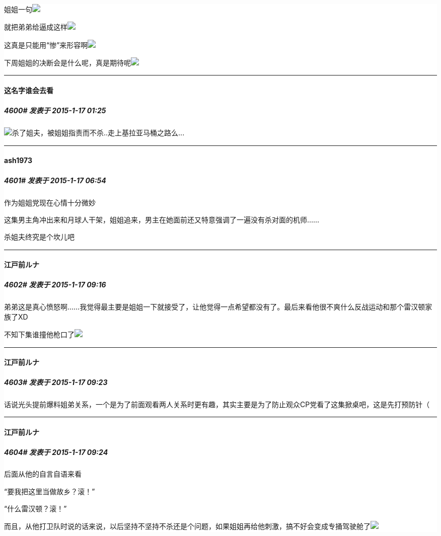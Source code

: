 姐姐一句<img src="http://ww1.sinaimg.cn/large/005yyi5Jjw1eobuli1dmaj30zd0jtgsg.jpg" referrerpolicy="no-referrer">

就把弟弟给逼成这样<img src="http://ww3.sinaimg.cn/large/005yyi5Jjw1eobuljsxv4j30zd0js0yt.jpg" referrerpolicy="no-referrer">

这真是只能用“惨”来形容啊<img src="https://static.saraba1st.com/image/smiley/nq/001.gif" referrerpolicy="no-referrer">

下周姐姐的决断会是什么呢，真是期待呢<img src="https://static.saraba1st.com/image/smiley/normal/037.gif" referrerpolicy="no-referrer">

*****

####  这名字谁会去看  
##### 4600#       发表于 2015-1-17 01:25

<img src="https://static.saraba1st.com/image/smiley/face/149.gif" referrerpolicy="no-referrer">杀了姐夫，被姐姐指责而不杀..走上基拉亚马桶之路么...

*****

####  ash1973  
##### 4601#       发表于 2015-1-17 06:54

作为姐姐党现在心情十分微妙

这集男主角冲出来和月球人干架，姐姐追来，男主在她面前还又特意强调了一遍没有杀对面的机师……

杀姐夫终究是个坎儿吧

*****

####  江戸前ルナ  
##### 4602#       发表于 2015-1-17 09:16

弟弟这是真心愤怒啊……我觉得最主要是姐姐一下就接受了，让他觉得一点希望都没有了。最后来看他很不爽什么反战运动和那个雷汉顿家族了XD

不知下集谁撞他枪口了<img src="https://static.saraba1st.com/image/smiley/face/26.gif" referrerpolicy="no-referrer">

*****

####  江戸前ルナ  
##### 4603#       发表于 2015-1-17 09:23

话说光头提前爆料姐弟关系，一个是为了前面观看两人关系时更有趣，其实主要是为了防止观众CP党看了这集掀桌吧，这是先打预防针（

*****

####  江戸前ルナ  
##### 4604#       发表于 2015-1-17 09:24

后面从他的自言自语来看

“要我把这里当做故乡？滚！”

“什么雷汉顿？滚！”

而且，从他打卫队时说的话来说，以后坚持不坚持不杀还是个问题，如果姐姐再给他刺激，搞不好会变成专捅驾驶舱了<img src="https://static.saraba1st.com/image/smiley/face/119.gif" referrerpolicy="no-referrer">
